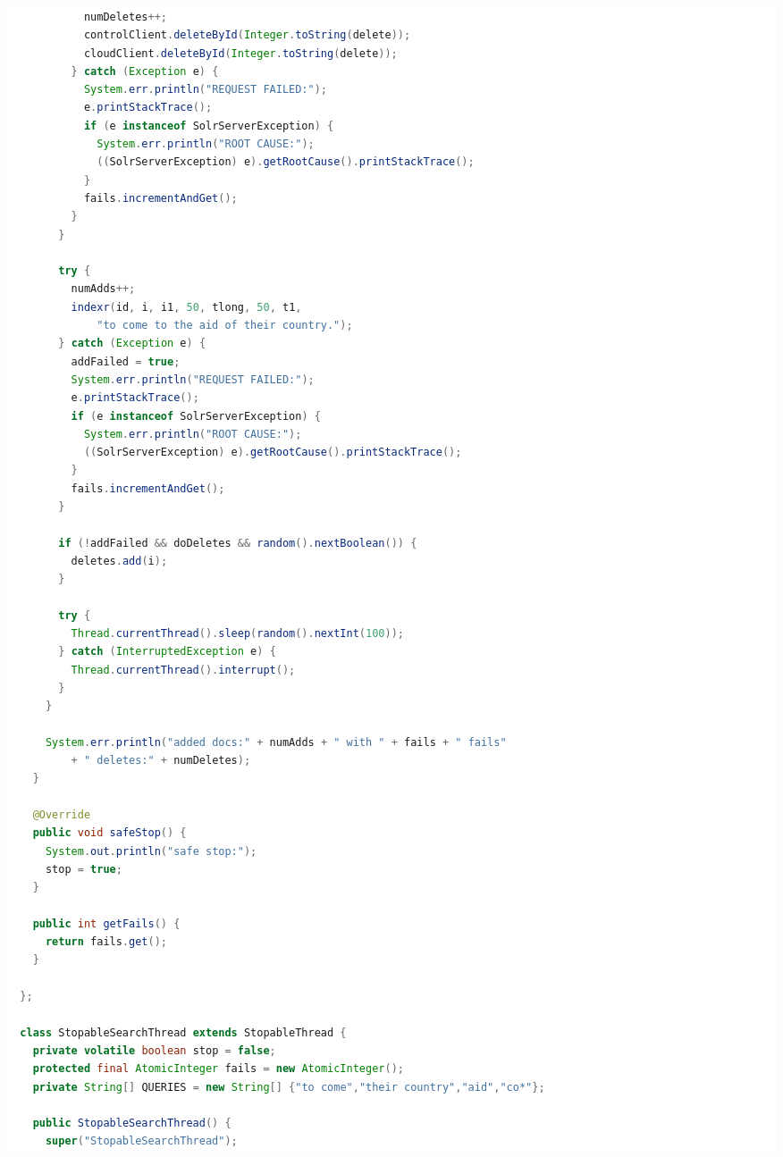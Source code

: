 ```java
            numDeletes++;
            controlClient.deleteById(Integer.toString(delete));
            cloudClient.deleteById(Integer.toString(delete));
          } catch (Exception e) {
            System.err.println("REQUEST FAILED:");
            e.printStackTrace();
            if (e instanceof SolrServerException) {
              System.err.println("ROOT CAUSE:");
              ((SolrServerException) e).getRootCause().printStackTrace();
            }
            fails.incrementAndGet();
          }
        }
        
        try {
          numAdds++;
          indexr(id, i, i1, 50, tlong, 50, t1,
              "to come to the aid of their country.");
        } catch (Exception e) {
          addFailed = true;
          System.err.println("REQUEST FAILED:");
          e.printStackTrace();
          if (e instanceof SolrServerException) {
            System.err.println("ROOT CAUSE:");
            ((SolrServerException) e).getRootCause().printStackTrace();
          }
          fails.incrementAndGet();
        }
        
        if (!addFailed && doDeletes && random().nextBoolean()) {
          deletes.add(i);
        }
        
        try {
          Thread.currentThread().sleep(random().nextInt(100));
        } catch (InterruptedException e) {
          Thread.currentThread().interrupt();
        }
      }
      
      System.err.println("added docs:" + numAdds + " with " + fails + " fails"
          + " deletes:" + numDeletes);
    }
    
    @Override
    public void safeStop() {
      System.out.println("safe stop:");
      stop = true;
    }
    
    public int getFails() {
      return fails.get();
    }
    
  };
  
  class StopableSearchThread extends StopableThread {
    private volatile boolean stop = false;
    protected final AtomicInteger fails = new AtomicInteger();
    private String[] QUERIES = new String[] {"to come","their country","aid","co*"};
    
    public StopableSearchThread() {
      super("StopableSearchThread");
```